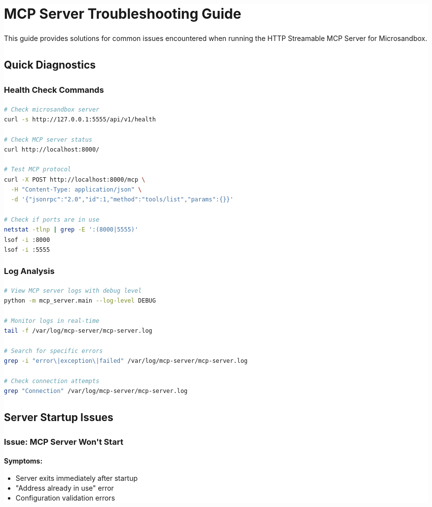 # MCP Server Troubleshooting Guide

This guide provides solutions for common issues encountered when running the HTTP Streamable MCP Server for Microsandbox.

## Quick Diagnostics

### Health Check Commands

```bash
# Check microsandbox server
curl -s http://127.0.0.1:5555/api/v1/health

# Check MCP server status
curl http://localhost:8000/

# Test MCP protocol
curl -X POST http://localhost:8000/mcp \
  -H "Content-Type: application/json" \
  -d '{"jsonrpc":"2.0","id":1,"method":"tools/list","params":{}}'

# Check if ports are in use
netstat -tlnp | grep -E ':(8000|5555)'
lsof -i :8000
lsof -i :5555
```

### Log Analysis

```bash
# View MCP server logs with debug level
python -m mcp_server.main --log-level DEBUG

# Monitor logs in real-time
tail -f /var/log/mcp-server/mcp-server.log

# Search for specific errors
grep -i "error\|exception\|failed" /var/log/mcp-server/mcp-server.log

# Check connection attempts
grep "Connection" /var/log/mcp-server/mcp-server.log
```

## Server Startup Issues

### Issue: MCP Server Won't Start

**Symptoms:**
- Server exits immediately after startup
- "Address already in use" error
- Configuration validation errors
